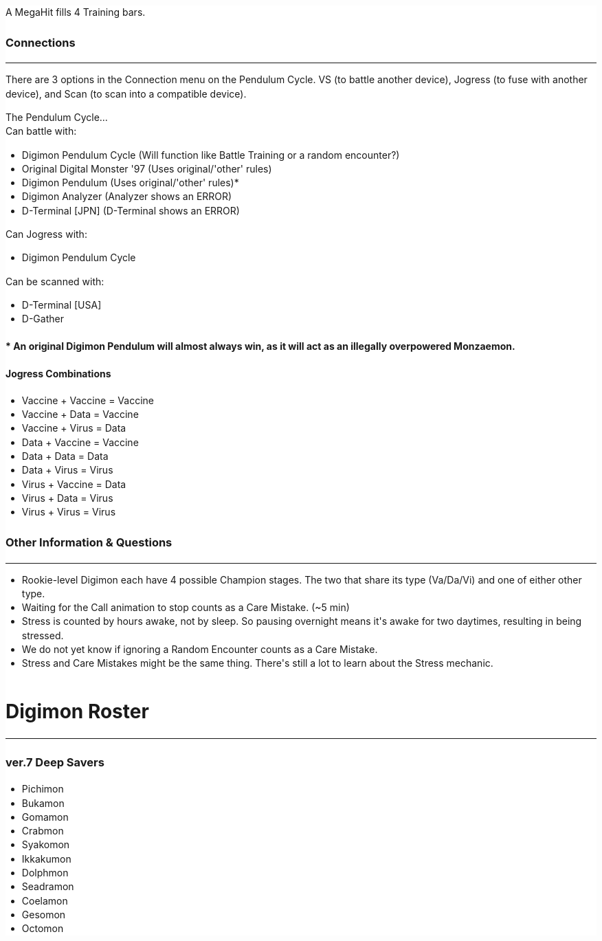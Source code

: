 A MegaHit fills 4 Training bars.

### Connections
-----
There are 3 options in the Connection menu on the Pendulum Cycle. VS (to battle another device), Jogress (to fuse with another device), and Scan (to scan into a compatible device).

The Pendulum Cycle...  
Can battle with:
- Digimon Pendulum Cycle (Will function like Battle Training or a random encounter?)
- Original Digital Monster '97 (Uses original/'other' rules)
- Digimon Pendulum (Uses original/'other' rules)*
- Digimon Analyzer (Analyzer shows an ERROR)
- D-Terminal [JPN] (D-Terminal shows an ERROR)

Can Jogress with:
- Digimon Pendulum Cycle

Can be scanned with:
- D-Terminal [USA]
- D-Gather

#### * An original Digimon Pendulum will almost always win, as it will act as an illegally overpowered Monzaemon.

#### Jogress Combinations
- Vaccine + Vaccine = Vaccine
- Vaccine + Data = Vaccine
- Vaccine + Virus = Data
- Data + Vaccine = Vaccine
- Data + Data = Data
- Data + Virus = Virus
- Virus + Vaccine = Data
- Virus + Data = Virus
- Virus + Virus = Virus

### Other Information & Questions
-----
- Rookie-level Digimon each have 4 possible Champion stages. The two that share its type (Va/Da/Vi) and one of either other type.
- Waiting for the Call animation to stop counts as a Care Mistake. (~5 min)
- Stress is counted by hours awake, not by sleep. So pausing overnight means it's awake for two daytimes, resulting in being stressed.
- We do not yet know if ignoring a Random Encounter counts as a Care Mistake.
- Stress and Care Mistakes might be the same thing. There's still a lot to learn about the Stress mechanic.

# Digimon Roster
-----

### ver.7 Deep Savers
- Pichimon
- Bukamon
- Gomamon
- Crabmon
- Syakomon
- Ikkakumon
- Dolphmon
- Seadramon
- Coelamon
- Gesomon
- Octomon